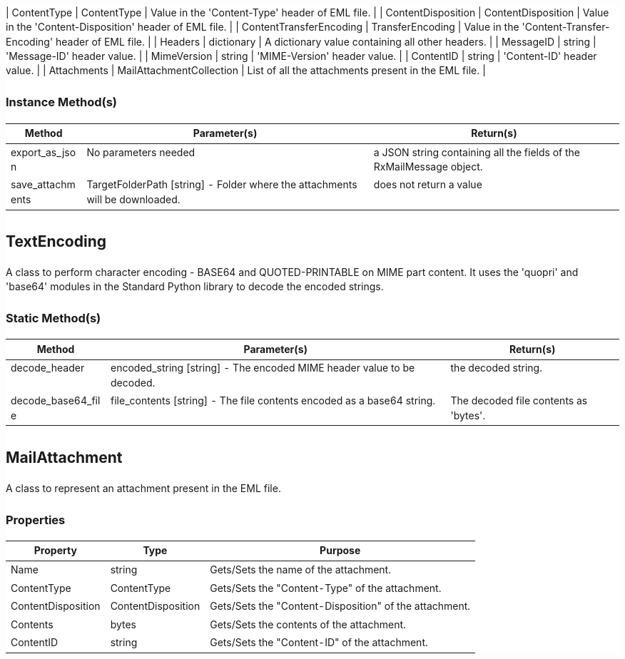 | ContentType             | ContentType              | Value in the 'Content-Type' header of EML file.                    |
| ContentDisposition      | ContentDisposition       | Value in the 'Content-Disposition' header of EML file.             |
| ContentTransferEncoding | TransferEncoding         | Value in the 'Content-Transfer-Encoding' header of EML file.       |
| Headers                 | dictionary               | A dictionary value containing all other headers.                   |
| MessageID               | string                   | 'Message-ID' header value.                                         |
| MimeVersion             | string                   | 'MIME-Version' header value.                                       |
| ContentID               | string                   | 'Content-ID' header value.                                         |
| Attachments             | MailAttachmentCollection | List of all the attachments present in the EML file.               |

### Instance Method(s)

| **Method**       | **Parameter(s)**                                                             | **Return(s)**                                                        |
|------------------|------------------------------------------------------------------------------|----------------------------------------------------------------------|
| export_as_json   | No parameters needed                                                         | a JSON string containing all the fields of the RxMailMessage object. |
| save_attachments | TargetFolderPath [string] - Folder where the attachments will be downloaded. | does not return a value                                              |

## TextEncoding

A class to perform character encoding - BASE64 and QUOTED-PRINTABLE on MIME part content. It uses the 'quopri' and 'base64' modules in the Standard Python library to decode the encoded strings.

### Static Method(s)

| **Method**         | **Parameter(s)**                                                       | **Return(s)**                         |
|--------------------|------------------------------------------------------------------------|---------------------------------------|
| decode_header      | encoded_string [string] - The encoded MIME header value to be decoded. | the decoded string.                   |
| decode_base64_file | file_contents [string] - The file contents encoded as a base64 string. | The decoded file contents as 'bytes'. |

## MailAttachment

A class to represent an attachment present in the EML file.

### Properties

| **Property**       | **Type**           | **Purpose**                                            |
|--------------------|--------------------|--------------------------------------------------------|
| Name               | string             | Gets/Sets the name of the attachment.                  |
| ContentType        | ContentType        | Gets/Sets the "Content-Type" of the attachment.        |
| ContentDisposition | ContentDisposition | Gets/Sets the "Content-Disposition" of the attachment. |
| Contents           | bytes              | Gets/Sets the contents of the attachment.              |
| ContentID          | string             | Gets/Sets the "Content-ID" of the attachment.          |
